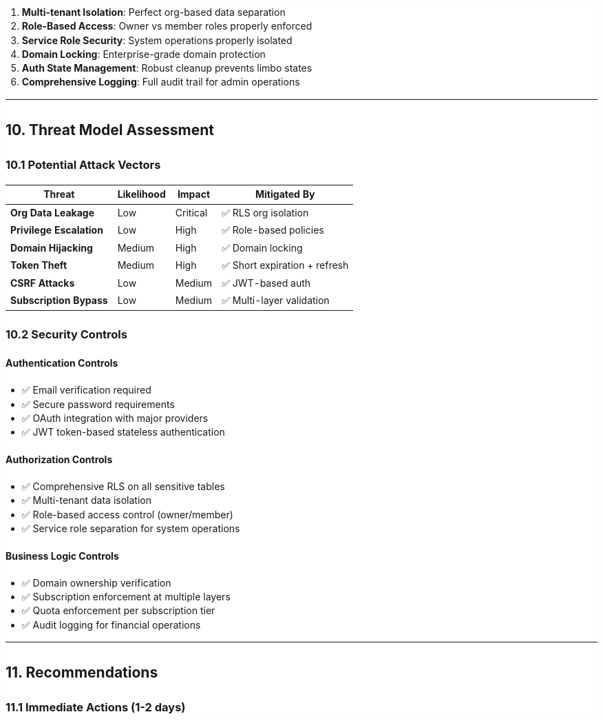 1. **Multi-tenant Isolation**: Perfect org-based data separation
2. **Role-Based Access**: Owner vs member roles properly enforced
3. **Service Role Security**: System operations properly isolated
4. **Domain Locking**: Enterprise-grade domain protection
5. **Auth State Management**: Robust cleanup prevents limbo states
6. **Comprehensive Logging**: Full audit trail for admin operations

---

## 10. Threat Model Assessment

### 10.1 Potential Attack Vectors

| Threat | Likelihood | Impact | Mitigated By |
|--------|------------|--------|--------------|
| **Org Data Leakage** | Low | Critical | ✅ RLS org isolation |
| **Privilege Escalation** | Low | High | ✅ Role-based policies |
| **Domain Hijacking** | Medium | High | ✅ Domain locking |
| **Token Theft** | Medium | High | ✅ Short expiration + refresh |
| **CSRF Attacks** | Low | Medium | ✅ JWT-based auth |
| **Subscription Bypass** | Low | Medium | ✅ Multi-layer validation |

### 10.2 Security Controls

#### **Authentication Controls**
- ✅ Email verification required
- ✅ Secure password requirements
- ✅ OAuth integration with major providers
- ✅ JWT token-based stateless authentication

#### **Authorization Controls**
- ✅ Comprehensive RLS on all sensitive tables
- ✅ Multi-tenant data isolation
- ✅ Role-based access control (owner/member)
- ✅ Service role separation for system operations

#### **Business Logic Controls**
- ✅ Domain ownership verification
- ✅ Subscription enforcement at multiple layers
- ✅ Quota enforcement per subscription tier
- ✅ Audit logging for financial operations

---

## 11. Recommendations

### 11.1 Immediate Actions (1-2 days)
